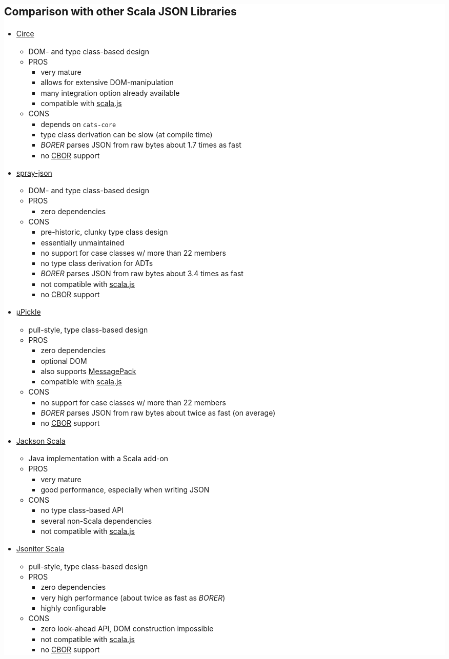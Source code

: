  
## Comparison with other Scala JSON Libraries

- [Circe]
  - DOM- and type class-based design 
  - PROS
    - very mature
    - allows for extensive DOM-manipulation
    - many integration option already available
    - compatible with [scala.js]
  - CONS
    - depends on `cats-core`
    - type class derivation can be slow (at compile time)
    - _BORER_ parses JSON from raw bytes about 1.7 times as fast
    - no [CBOR] support
    
- [spray-json]
  - DOM- and type class-based design 
  - PROS
    - zero dependencies
  - CONS
    - pre-historic, clunky type class design
    - essentially unmaintained
    - no support for case classes w/ more than 22 members
    - no type class derivation for ADTs
    - _BORER_ parses JSON from raw bytes about 3.4 times as fast
    - not compatible with [scala.js]    
    - no [CBOR] support
    
- [µPickle]
  - pull-style, type class-based design
  - PROS
    - zero dependencies
    - optional DOM 
    - also supports [MessagePack]
    - compatible with [scala.js]
  - CONS
    - no support for case classes w/ more than 22 members
    - _BORER_ parses JSON from raw bytes about twice as fast (on average)
    - no [CBOR] support
    
- [Jackson Scala]
  - Java implementation with a Scala add-on
  - PROS
    - very mature
    - good performance, especially when writing JSON 
  - CONS
    - no type class-based API
    - several non-Scala dependencies
    - not compatible with [scala.js]
        
- [Jsoniter Scala]
  - pull-style, type class-based design
  - PROS
    - zero dependencies
    - very high performance (about twice as fast as _BORER_)
    - highly configurable
  - CONS
    - zero look-ahead API, DOM construction impossible
    - not compatible with [scala.js]
    - no [CBOR] support 


  [Scala]: https://www.scala-lang.org/
  [scala.js]: https://www.scala-js.org/
  [CBOR]: http://cbor.io/
  [JSON]: http://json.org/
  [Borer Source]: https://github.com/sirthias/borer/blob/master/core/src/main/scala/io/bullet/borer/Borer.scala 
  [akka-actor]: https://doc.akka.io/docs/akka/2.5/actors.html#dependency
  [Magnolia]: https://propensive.com/opensource/magnolia
  [scodec]: http://scodec.org/
  [MPL 2.0]: https://www.mozilla.org/en-US/MPL/2.0/
  [Cbor Source]: https://github.com/sirthias/borer/blob/master/core/src/main/scala/io/bullet/borer/Borer.scala
  [Writer Source]: https://github.com/sirthias/borer/blob/master/core/src/main/scala/io/bullet/borer/Writer.scala
  [Reader Source]: https://github.com/sirthias/borer/blob/master/core/src/main/scala/io/bullet/borer/Reader.scala
  [Dom Source]: https://github.com/sirthias/borer/blob/master/core/src/main/scala/io/bullet/borer/Dom.scala
  [TypeId Source]: https://github.com/sirthias/borer/blob/master/derivation/src/main/scala/io/bullet/borer/derivation/TypeId.scala
  [79]: https://github.com/propensive/magnolia/issues/79
  [114]: https://github.com/propensive/magnolia/issues/114
  [Circe]: https://circe.github.io/circe/
  [spray-json]: https://github.com/spray/spray-json/
  [json-benchmark-files]: https://github.com/sirthias/borer/tree/master/benchmarks/src/main/resources
  [Jackson Scala]: https://github.com/FasterXML/jackson-module-scala
  [µPickle]: http://www.lihaoyi.com/upickle/
  [Jsoniter Scala]: https://github.com/plokhotnyuk/jsoniter-scala
  [MessagePack]: https://msgpack.org/